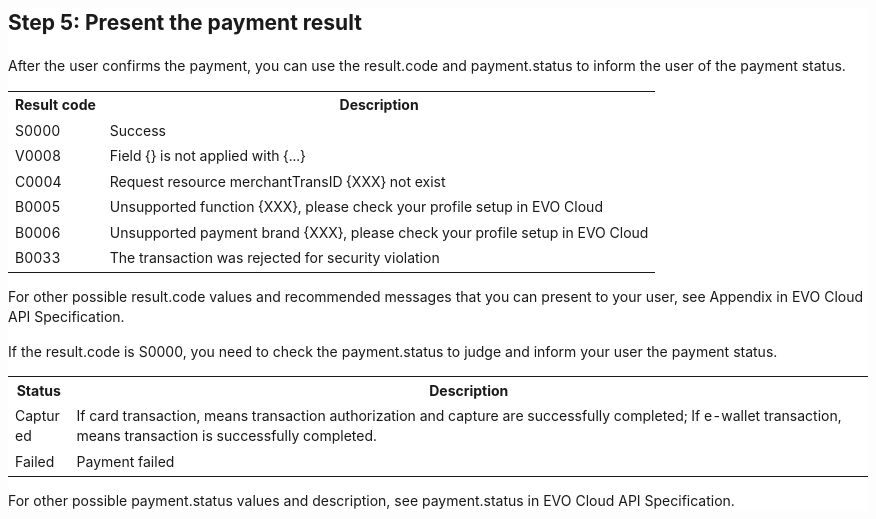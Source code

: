 ## Step 5: Present the payment result

After the user confirms the payment, you can use the result.code and payment.status to inform the user of the payment status.

<table>
    <tr>
        <th>Result code</th>
        <th>Description</th>
    </tr>
    <tr>
        <td>S0000</td>
        <td>Success</td>
    </tr>
    <tr>
        <td>V0008</td>
        <td>Field {} is not applied with {...}</td>
    </tr>
    <tr>
        <td>C0004</td>
        <td>Request resource merchantTransID {XXX} not exist</td>
    </tr>
    <tr>
        <td>B0005</td>
        <td>Unsupported function {XXX}, please check your profile setup in EVO Cloud</td>
    </tr>
    <tr>
        <td>B0006</td>
        <td>Unsupported payment brand {XXX}, please check your profile setup in EVO Cloud</td>
    </tr>
    <tr>
        <td>B0033</td>
        <td>The transaction was rejected for security violation</td>
    </tr>
</table>

For other possible result.code values and recommended messages that you can present to your user, see Appendix in EVO Cloud API Specification.

If the result.code is S0000, you need to check the payment.status to judge and inform your user the payment status.

<table>
    <tr>
        <th>Status</th>
        <th>Description</th>
    </tr>
    <tr>
        <td>Captured</td>
        <td>If card transaction, means transaction authorization and capture are successfully completed; If e-wallet transaction, means transaction is successfully completed.</td>
    </tr>
    <tr>
        <td>Failed</td>
        <td>Payment failed</td>
    </tr>
</table>

For other possible payment.status values and description, see payment.status in EVO Cloud API Specification.

<embed src="./_error-handling.md"/>